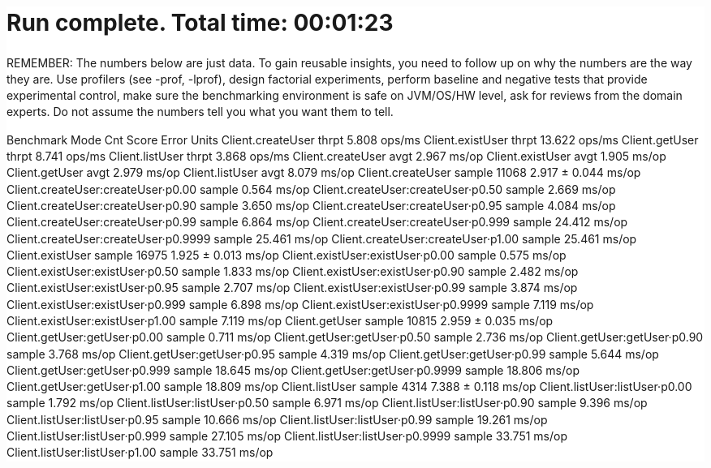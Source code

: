 # Run complete. Total time: 00:01:23

REMEMBER: The numbers below are just data. To gain reusable insights, you need to follow up on
why the numbers are the way they are. Use profilers (see -prof, -lprof), design factorial
experiments, perform baseline and negative tests that provide experimental control, make sure
the benchmarking environment is safe on JVM/OS/HW level, ask for reviews from the domain experts.
Do not assume the numbers tell you what you want them to tell.

Benchmark                               Mode    Cnt   Score   Error   Units
Client.createUser                      thrpt          5.808          ops/ms
Client.existUser                       thrpt         13.622          ops/ms
Client.getUser                         thrpt          8.741          ops/ms
Client.listUser                        thrpt          3.868          ops/ms
Client.createUser                       avgt          2.967           ms/op
Client.existUser                        avgt          1.905           ms/op
Client.getUser                          avgt          2.979           ms/op
Client.listUser                         avgt          8.079           ms/op
Client.createUser                     sample  11068   2.917 ± 0.044   ms/op
Client.createUser:createUser·p0.00    sample          0.564           ms/op
Client.createUser:createUser·p0.50    sample          2.669           ms/op
Client.createUser:createUser·p0.90    sample          3.650           ms/op
Client.createUser:createUser·p0.95    sample          4.084           ms/op
Client.createUser:createUser·p0.99    sample          6.864           ms/op
Client.createUser:createUser·p0.999   sample         24.412           ms/op
Client.createUser:createUser·p0.9999  sample         25.461           ms/op
Client.createUser:createUser·p1.00    sample         25.461           ms/op
Client.existUser                      sample  16975   1.925 ± 0.013   ms/op
Client.existUser:existUser·p0.00      sample          0.575           ms/op
Client.existUser:existUser·p0.50      sample          1.833           ms/op
Client.existUser:existUser·p0.90      sample          2.482           ms/op
Client.existUser:existUser·p0.95      sample          2.707           ms/op
Client.existUser:existUser·p0.99      sample          3.874           ms/op
Client.existUser:existUser·p0.999     sample          6.898           ms/op
Client.existUser:existUser·p0.9999    sample          7.119           ms/op
Client.existUser:existUser·p1.00      sample          7.119           ms/op
Client.getUser                        sample  10815   2.959 ± 0.035   ms/op
Client.getUser:getUser·p0.00          sample          0.711           ms/op
Client.getUser:getUser·p0.50          sample          2.736           ms/op
Client.getUser:getUser·p0.90          sample          3.768           ms/op
Client.getUser:getUser·p0.95          sample          4.319           ms/op
Client.getUser:getUser·p0.99          sample          5.644           ms/op
Client.getUser:getUser·p0.999         sample         18.645           ms/op
Client.getUser:getUser·p0.9999        sample         18.806           ms/op
Client.getUser:getUser·p1.00          sample         18.809           ms/op
Client.listUser                       sample   4314   7.388 ± 0.118   ms/op
Client.listUser:listUser·p0.00        sample          1.792           ms/op
Client.listUser:listUser·p0.50        sample          6.971           ms/op
Client.listUser:listUser·p0.90        sample          9.396           ms/op
Client.listUser:listUser·p0.95        sample         10.666           ms/op
Client.listUser:listUser·p0.99        sample         19.261           ms/op
Client.listUser:listUser·p0.999       sample         27.105           ms/op
Client.listUser:listUser·p0.9999      sample         33.751           ms/op
Client.listUser:listUser·p1.00        sample         33.751           ms/op
